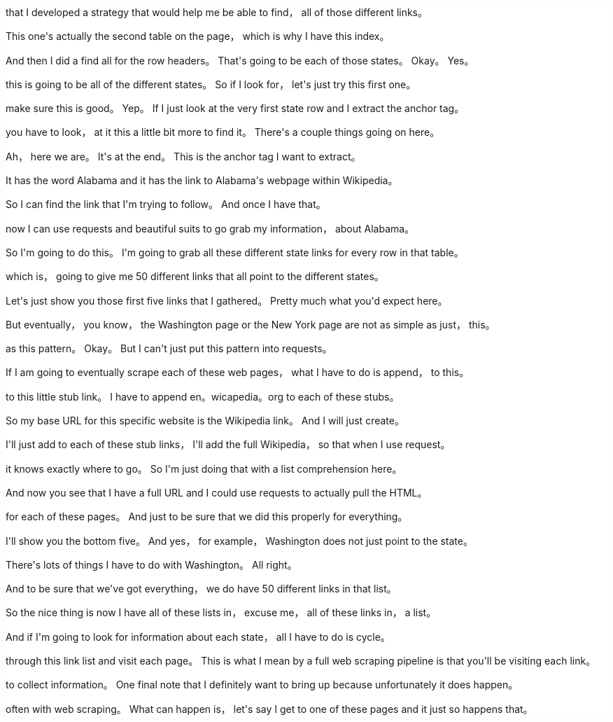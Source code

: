  that I developed a strategy that would help me be able to find， all of those different links。

 This one's actually the second table on the page， which is why I have this index。

 And then I did a find all for the row headers。 That's going to be each of those states。 Okay。 Yes。

 this is going to be all of the different states。 So if I look for， let's just try this first one。

 make sure this is good。 Yep。 If I just look at the very first state row and I extract the anchor tag。

 you have to look， at it this a little bit more to find it。 There's a couple things going on here。

 Ah， here we are。 It's at the end。 This is the anchor tag I want to extract。

 It has the word Alabama and it has the link to Alabama's webpage within Wikipedia。

 So I can find the link that I'm trying to follow。 And once I have that。

 now I can use requests and beautiful suits to go grab my information， about Alabama。

 So I'm going to do this。 I'm going to grab all these different state links for every row in that table。

 which is， going to give me 50 different links that all point to the different states。

 Let's just show you those first five links that I gathered。 Pretty much what you'd expect here。

 But eventually， you know， the Washington page or the New York page are not as simple as just， this。

 as this pattern。 Okay。 But I can't just put this pattern into requests。

 If I am going to eventually scrape each of these web pages， what I have to do is append， to this。

 to this little stub link。 I have to append en。wicapedia。org to each of these stubs。

 So my base URL for this specific website is the Wikipedia link。 And I will just create。

 I'll just add to each of these stub links， I'll add the full Wikipedia， so that when I use request。

 it knows exactly where to go。 So I'm just doing that with a list comprehension here。

 And now you see that I have a full URL and I could use requests to actually pull the HTML。

 for each of these pages。 And just to be sure that we did this properly for everything。

 I'll show you the bottom five。 And yes， for example， Washington does not just point to the state。

 There's lots of things I have to do with Washington。 All right。

 And to be sure that we've got everything， we do have 50 different links in that list。

 So the nice thing is now I have all of these lists in， excuse me， all of these links in， a list。

 And if I'm going to look for information about each state， all I have to do is cycle。

 through this link list and visit each page。 This is what I mean by a full web scraping pipeline is that you'll be visiting each link。

 to collect information。 One final note that I definitely want to bring up because unfortunately it does happen。

 often with web scraping。 What can happen is， let's say I get to one of these pages and it just so happens that。
